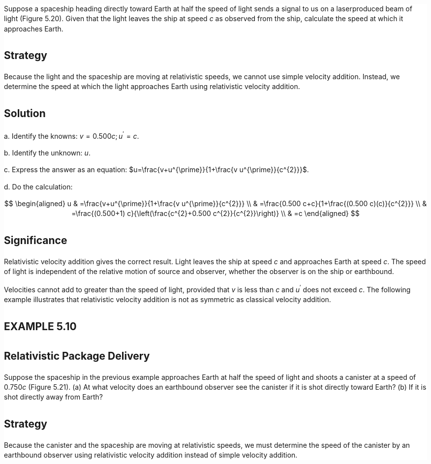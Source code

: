 Suppose a spaceship heading directly toward Earth at half the speed of light sends a signal to us on a laserproduced beam of light (Figure 5.20). Given that the light leaves the ship at speed $c$ as observed from the ship, calculate the speed at which it approaches Earth.

## Strategy

Because the light and the spaceship are moving at relativistic speeds, we cannot use simple velocity addition. Instead, we determine the speed at which the light approaches Earth using relativistic velocity addition.

## Solution

a. Identify the knowns: $v=0.500 c ; u^{\prime}=c$.

b. Identify the unknown: $u$.

c. Express the answer as an equation: $u=\frac{v+u^{\prime}}{1+\frac{v u^{\prime}}{c^{2}}}$.

d. Do the calculation:

$$
\begin{aligned}
u & =\frac{v+u^{\prime}}{1+\frac{v u^{\prime}}{c^{2}}} \\
& =\frac{0.500 c+c}{1+\frac{(0.500 c)(c)}{c^{2}}} \\
& =\frac{(0.500+1) c}{\left(\frac{c^{2}+0.500 c^{2}}{c^{2}}\right)} \\
& =c
\end{aligned}
$$

## Significance

Relativistic velocity addition gives the correct result. Light leaves the ship at speed $c$ and approaches Earth at speed $c$. The speed of light is independent of the relative motion of source and observer, whether the observer is on the ship or earthbound.

Velocities cannot add to greater than the speed of light, provided that $v$ is less than $c$ and $u^{\prime}$ does not exceed $c$. The following example illustrates that relativistic velocity addition is not as symmetric as classical velocity
addition.

## EXAMPLE 5.10

## Relativistic Package Delivery

Suppose the spaceship in the previous example approaches Earth at half the speed of light and shoots a canister at a speed of $0.750 c$ (Figure 5.21). (a) At what velocity does an earthbound observer see the canister if it is shot directly toward Earth? (b) If it is shot directly away from Earth?

## Strategy

Because the canister and the spaceship are moving at relativistic speeds, we must determine the speed of the canister by an earthbound observer using relativistic velocity addition instead of simple velocity addition.
